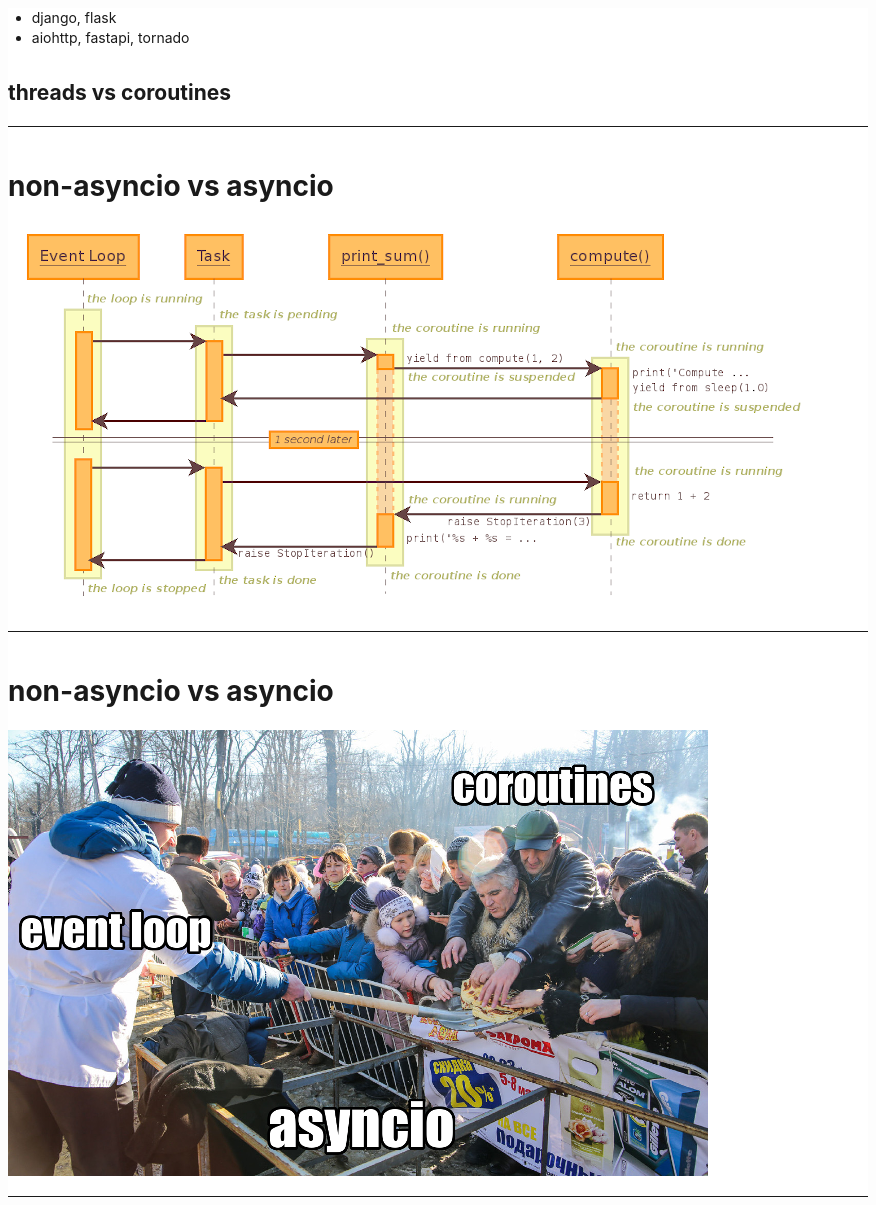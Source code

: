 - django, flask
- aiohttp, fastapi, tornado

## threads vs coroutines

---

# non-asyncio vs asyncio
![coro](images/tulip_coro.png)

---

# non-asyncio vs asyncio
![coro](images/asyncio.png)

---